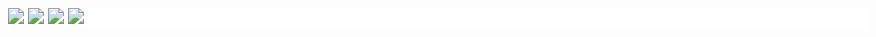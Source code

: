 <img src="https://huggingface.co/Akumetsu971/SD_Samurai_Anime_Model/resolve/main/10029-249927495-(Nixeu_style_1.2)%2C%201samurai%2C%20solo%2C%20(black_armor_1.1)%2C%20detailed_armor%2C%20symmetry%2C%20male_focus%2C%20solo%2C%20glowing%2C%20detailed_helmet%2C%20high.png" width="50%"/>

<img src="https://huggingface.co/Akumetsu971/SD_Samurai_Anime_Model/resolve/main/10107-673677698-close-up%2C%20portrait%2C%20(Nixeu_style_1.2)%2C%201samurai%2C%20solo%2C%20(black_armor_1.1)%2C%20detailed_armor%2C%20symmetry%2C%20male_focus%2C%20solo%2C%20glowing%2C%20d.png" width="50%"/>

<img src="https://huggingface.co/Akumetsu971/SD_Samurai_Anime_Model/resolve/main/10109-673677700-close-up%2C%20portrait%2C%20(Nixeu_style_1.2)%2C%201samurai%2C%20solo%2C%20(black_armor_1.1)%2C%20detailed_armor%2C%20symmetry%2C%20male_focus%2C%20solo%2C%20glowing%2C%20d.png" width="50%"/>

<img src="https://huggingface.co/Akumetsu971/SD_Samurai_Anime_Model/resolve/main/10037-338406204-(Nixeu_style_1.2)%2C%201samurai%2C%20solo%2C%20(black_armor_1.1)%2C%20detailed_armor%2C%20symmetry%2C%20male_focus%2C%20solo%2C%20glowing%2C%20detailed_helmet%2C%20high.png" width="50%"/>

